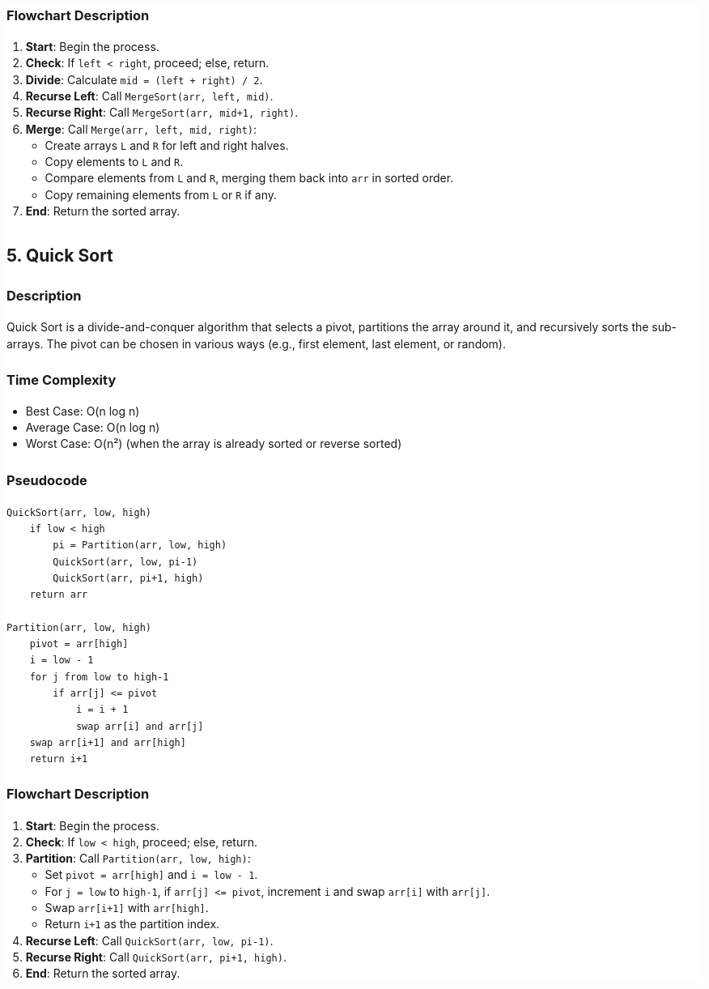 ### Flowchart Description
1. **Start**: Begin the process.
2. **Check**: If `left < right`, proceed; else, return.
3. **Divide**: Calculate `mid = (left + right) / 2`.
4. **Recurse Left**: Call `MergeSort(arr, left, mid)`.
5. **Recurse Right**: Call `MergeSort(arr, mid+1, right)`.
6. **Merge**: Call `Merge(arr, left, mid, right)`:
   - Create arrays `L` and `R` for left and right halves.
   - Copy elements to `L` and `R`.
   - Compare elements from `L` and `R`, merging them back into `arr` in sorted order.
   - Copy remaining elements from `L` or `R` if any.
7. **End**: Return the sorted array.

## 5. Quick Sort
### Description
Quick Sort is a divide-and-conquer algorithm that selects a pivot, partitions the array around it, and recursively sorts the sub-arrays. The pivot can be chosen in various ways (e.g., first element, last element, or random).

### Time Complexity
- Best Case: O(n log n)
- Average Case: O(n log n)
- Worst Case: O(n²) (when the array is already sorted or reverse sorted)

### Pseudocode
```
QuickSort(arr, low, high)
    if low < high
        pi = Partition(arr, low, high)
        QuickSort(arr, low, pi-1)
        QuickSort(arr, pi+1, high)
    return arr

Partition(arr, low, high)
    pivot = arr[high]
    i = low - 1
    for j from low to high-1
        if arr[j] <= pivot
            i = i + 1
            swap arr[i] and arr[j]
    swap arr[i+1] and arr[high]
    return i+1
```

### Flowchart Description
1. **Start**: Begin the process.
2. **Check**: If `low < high`, proceed; else, return.
3. **Partition**: Call `Partition(arr, low, high)`:
   - Set `pivot = arr[high]` and `i = low - 1`.
   - For `j = low` to `high-1`, if `arr[j] <= pivot`, increment `i` and swap `arr[i]` with `arr[j]`.
   - Swap `arr[i+1]` with `arr[high]`.
   - Return `i+1` as the partition index.
4. **Recurse Left**: Call `QuickSort(arr, low, pi-1)`.
5. **Recurse Right**: Call `QuickSort(arr, pi+1, high)`.
6. **End**: Return the sorted array.
